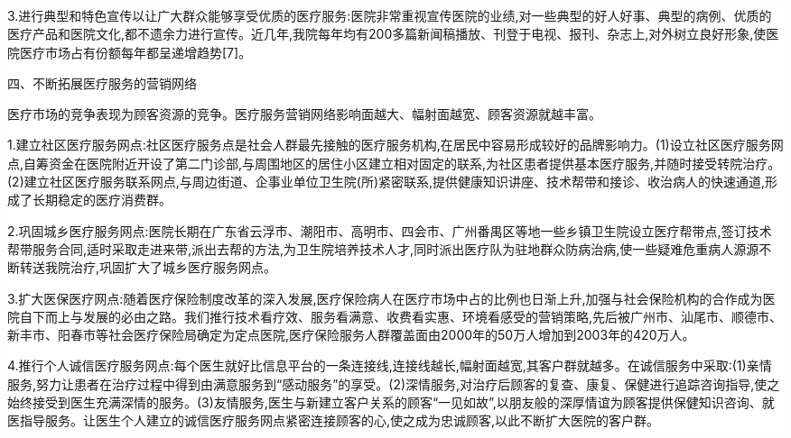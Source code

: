 3.进行典型和特色宣传以让广大群众能够享受优质的医疗服务:医院非常重视宣传医院的业绩,对一些典型的好人好事、典型的病例、优质的医疗产品和医院文化,都不遗余力进行宣传。近几年,我院每年均有200多篇新闻稿播放、刊登于电视、报刊、杂志上,对外树立良好形象,使医院医疗市场占有份额每年都呈递增趋势[7]。

四、不断拓展医疗服务的营销网络

医疗市场的竞争表现为顾客资源的竞争。医疗服务营销网络影响面越大、幅射面越宽、顾客资源就越丰富。

1.建立社区医疗服务网点:社区医疗服务点是社会人群最先接触的医疗服务机构,在居民中容易形成较好的品牌影响力。(1)设立社区医疗服务网点,自筹资金在医院附近开设了第二门诊部,与周围地区的居住小区建立相对固定的联系,为社区患者提供基本医疗服务,并随时接受转院治疗。(2)建立社区医疗服务联系网点,与周边街道、企事业单位卫生院(所)紧密联系,提供健康知识讲座、技术帮带和接诊、收治病人的快速通道,形成了长期稳定的医疗消费群。

2.巩固城乡医疗服务网点:医院长期在广东省云浮市、潮阳市、高明市、四会市、广州番禺区等地一些乡镇卫生院设立医疗帮带点,签订技术帮带服务合同,适时采取走进来带,派出去帮的方法,为卫生院培养技术人才,同时派出医疗队为驻地群众防病治病,使一些疑难危重病人源源不断转送我院治疗,巩固扩大了城乡医疗服务网点。

3.扩大医保医疗网点:随着医疗保险制度改革的深入发展,医疗保险病人在医疗市场中占的比例也日渐上升,加强与社会保险机构的合作成为医院自下而上与发展的必由之路。我们推行技术看疗效、服务看满意、收费看实惠、环境看感受的营销策略,先后被广州市、汕尾市、顺德市、新丰市、阳春市等社会医疗保险局确定为定点医院,医疗保险服务人群覆盖面由2000年的50万人增加到2003年的420万人。

4.推行个人诚信医疗服务网点:每个医生就好比信息平台的一条连接线,连接线越长,幅射面越宽,其客户群就越多。在诚信服务中采取:(1)亲情服务,努力让患者在治疗过程中得到由满意服务到“感动服务”的享受。(2)深情服务,对治疗后顾客的复查、康复、保健进行追踪咨询指导,使之始终接受到医生充满深情的服务。(3)友情服务,医生与新建立客户关系的顾客“一见如故”,以朋友般的深厚情谊为顾客提供保健知识咨询、就医指导服务。让医生个人建立的诚信医疗服务网点紧密连接顾客的心,使之成为忠诚顾客,以此不断扩大医院的客户群。
